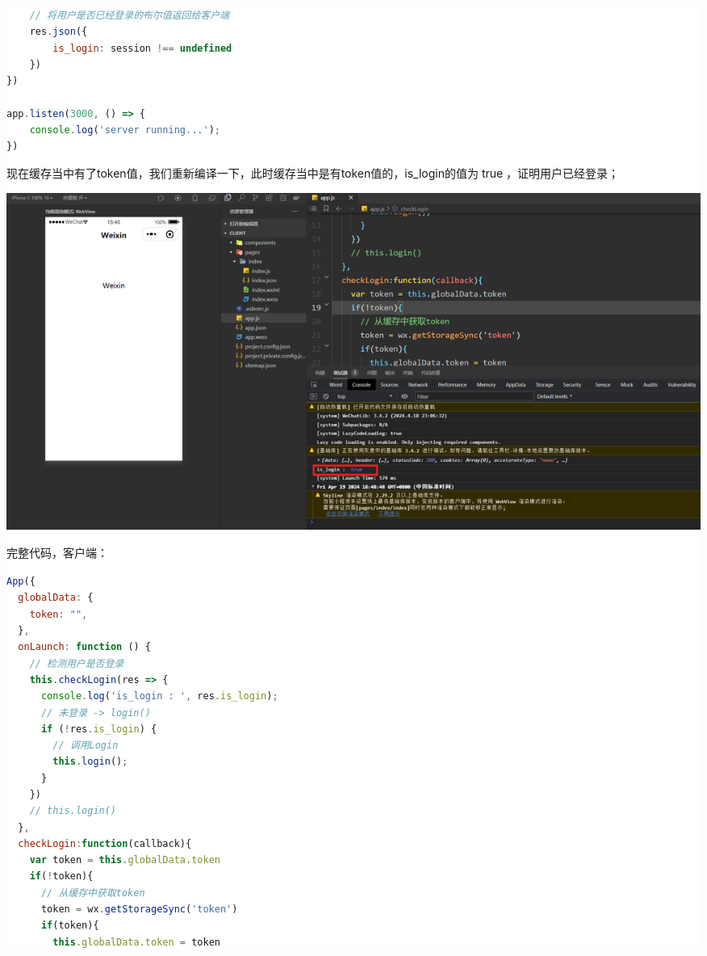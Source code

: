 ```js
    // 将用户是否已经登录的布尔值返回给客户端
    res.json({
        is_login: session !== undefined
    })
})

app.listen(3000, () => {
    console.log('server running...');
})
```



现在缓存当中有了token值，我们重新编译一下，此时缓存当中是有token值的，is_login的值为 true ，证明用户已经登录；

![1713523777457](./assets/1713523777457.png)



完整代码，客户端：

```js
App({
  globalData: {
    token: "",
  },
  onLaunch: function () {
    // 检测用户是否登录
    this.checkLogin(res => {
      console.log('is_login : ', res.is_login);
      // 未登录 -> login()
      if (!res.is_login) {
        // 调用Login
        this.login();
      }
    })
    // this.login()
  },
  checkLogin:function(callback){
    var token = this.globalData.token
    if(!token){
      // 从缓存中获取token
      token = wx.getStorageSync('token')
      if(token){
        this.globalData.token = token
```